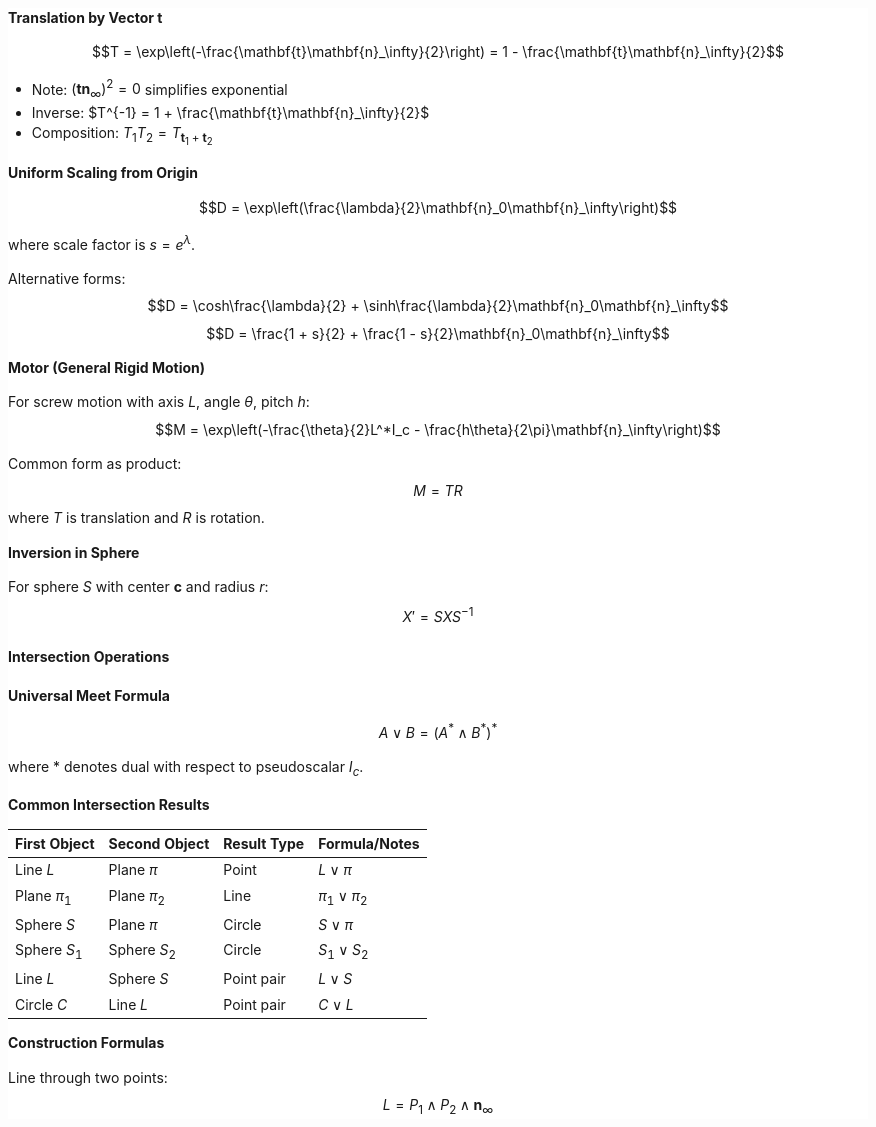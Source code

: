 **Translation by Vector t**

$$T = \exp\left(-\frac{\mathbf{t}\mathbf{n}_\infty}{2}\right) = 1 - \frac{\mathbf{t}\mathbf{n}_\infty}{2}$$

- Note: $(\mathbf{t}\mathbf{n}_\infty)^2 = 0$ simplifies exponential
- Inverse: $T^{-1} = 1 + \frac{\mathbf{t}\mathbf{n}_\infty}{2}$
- Composition: $T_1T_2 = T_{\mathbf{t}_1 + \mathbf{t}_2}$

**Uniform Scaling from Origin**

$$D = \exp\left(\frac{\lambda}{2}\mathbf{n}_0\mathbf{n}_\infty\right)$$

where scale factor is $s = e^\lambda$.

Alternative forms:
$$D = \cosh\frac{\lambda}{2} + \sinh\frac{\lambda}{2}\mathbf{n}_0\mathbf{n}_\infty$$
$$D = \frac{1 + s}{2} + \frac{1 - s}{2}\mathbf{n}_0\mathbf{n}_\infty$$

**Motor (General Rigid Motion)**

For screw motion with axis $L$, angle $\theta$, pitch $h$:
$$M = \exp\left(-\frac{\theta}{2}L^*I_c - \frac{h\theta}{2\pi}\mathbf{n}_\infty\right)$$

Common form as product:
$$M = TR$$
where $T$ is translation and $R$ is rotation.

**Inversion in Sphere**

For sphere $S$ with center $\mathbf{c}$ and radius $r$:
$$X' = SXS^{-1}$$

#### Intersection Operations

**Universal Meet Formula**

$$A \vee B = (A^* \wedge B^*)^*$$

where $*$ denotes dual with respect to pseudoscalar $I_c$.

**Common Intersection Results**

| First Object | Second Object | Result Type | Formula/Notes |
|--------------|---------------|-------------|---------------|
| Line $L$ | Plane $\pi$ | Point | $L \vee \pi$ |
| Plane $\pi_1$ | Plane $\pi_2$ | Line | $\pi_1 \vee \pi_2$ |
| Sphere $S$ | Plane $\pi$ | Circle | $S \vee \pi$ |
| Sphere $S_1$ | Sphere $S_2$ | Circle | $S_1 \vee S_2$ |
| Line $L$ | Sphere $S$ | Point pair | $L \vee S$ |
| Circle $C$ | Line $L$ | Point pair | $C \vee L$ |

**Construction Formulas**

Line through two points:
$$L = P_1 \wedge P_2 \wedge \mathbf{n}_\infty$$
